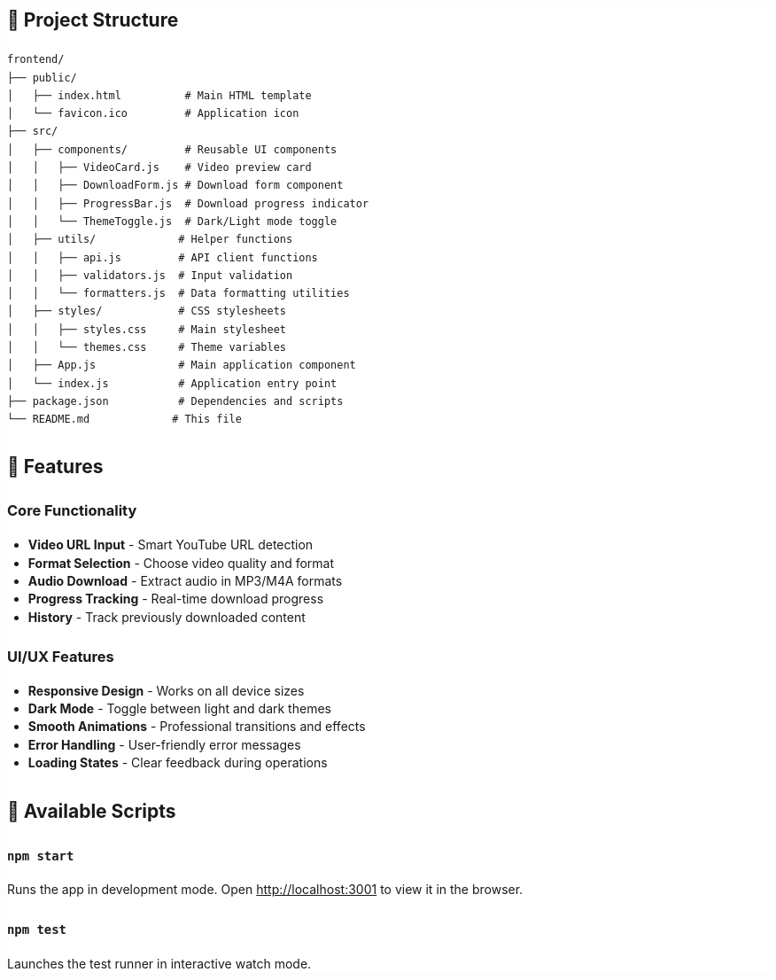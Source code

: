 ## 📁 Project Structure

```
frontend/
├── public/
│   ├── index.html          # Main HTML template
│   └── favicon.ico         # Application icon
├── src/
│   ├── components/         # Reusable UI components
│   │   ├── VideoCard.js    # Video preview card
│   │   ├── DownloadForm.js # Download form component
│   │   ├── ProgressBar.js  # Download progress indicator
│   │   └── ThemeToggle.js  # Dark/Light mode toggle
│   ├── utils/             # Helper functions
│   │   ├── api.js         # API client functions
│   │   ├── validators.js  # Input validation
│   │   └── formatters.js  # Data formatting utilities
│   ├── styles/            # CSS stylesheets
│   │   ├── styles.css     # Main stylesheet
│   │   └── themes.css     # Theme variables
│   ├── App.js             # Main application component
│   └── index.js           # Application entry point
├── package.json           # Dependencies and scripts
└── README.md             # This file
```

## 🎨 Features

### Core Functionality
- **Video URL Input** - Smart YouTube URL detection
- **Format Selection** - Choose video quality and format
- **Audio Download** - Extract audio in MP3/M4A formats
- **Progress Tracking** - Real-time download progress
- **History** - Track previously downloaded content

### UI/UX Features
- **Responsive Design** - Works on all device sizes
- **Dark Mode** - Toggle between light and dark themes
- **Smooth Animations** - Professional transitions and effects
- **Error Handling** - User-friendly error messages
- **Loading States** - Clear feedback during operations

## 🔧 Available Scripts

### `npm start`
Runs the app in development mode.
Open [http://localhost:3001](http://localhost:3001) to view it in the browser.

### `npm test`
Launches the test runner in interactive watch mode.
